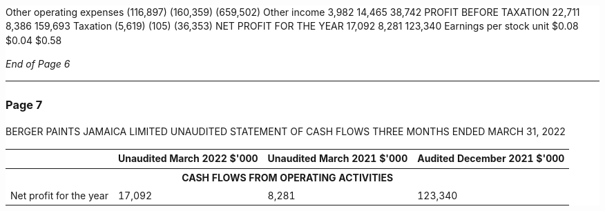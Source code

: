   <tr>
    <td>Other operating expenses</td>
    <td>(116,897)</td>
    <td>(160,359)</td>
    <td>(659,502)</td>
  </tr>
  <tr>
    <td>Other income</td>
    <td>3,982</td>
    <td>14,465</td>
    <td>38,742</td>
  </tr>
  <tr>
    <th>PROFIT BEFORE TAXATION</th>
    <td>22,711</td>
    <td>8,386</td>
    <td>159,693</td>
  </tr>
  <tr>
    <td>Taxation</td>
    <td>(5,619)</td>
    <td>(105)</td>
    <td>(36,353)</td>
  </tr>
  <tr>
    <th>NET PROFIT FOR THE YEAR</th>
    <td>17,092</td>
    <td>8,281</td>
    <td>123,340</td>
  </tr>
  <tr>
    <td>Earnings per stock unit</td>
    <td>$0.08</td>
    <td>$0.04</td>
    <td>$0.58</td>
  </tr>
</table>

*End of Page 6*

---

### Page 7

BERGER PAINTS JAMAICA LIMITED
UNAUDITED STATEMENT OF CASH FLOWS
THREE MONTHS ENDED MARCH 31, 2022

<table>
  <tr>
    <th></th>
    <th>Unaudited March 2022 $'000</th>
    <th>Unaudited March 2021 $'000</th>
    <th>Audited December 2021 $'000</th>
  </tr>
  <tr>
    <th colspan="4">CASH FLOWS FROM OPERATING ACTIVITIES</th>
  </tr>
  <tr>
    <td>Net profit for the year</td>
    <td>17,092</td>
    <td>8,281</td>
    <td>123,340</td>
  </tr>
  <tr>